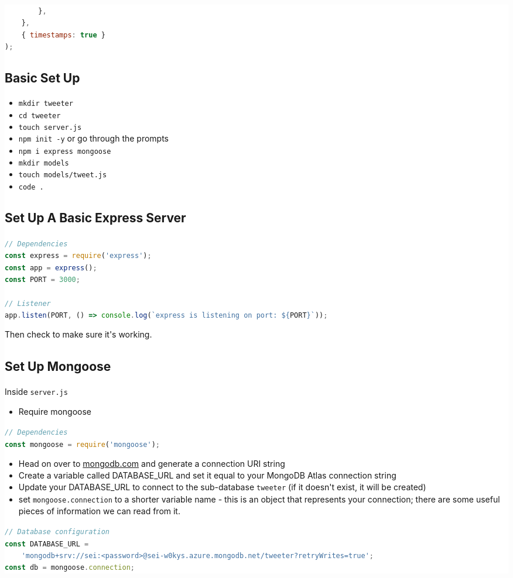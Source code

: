 ```js
		},
	},
	{ timestamps: true }
);
```

## Basic Set Up

- `mkdir tweeter`
- `cd tweeter`
- `touch server.js`
- `npm init -y` or go through the prompts
- `npm i express mongoose`
- `mkdir models`
- `touch models/tweet.js`
- `code .`


## Set Up A Basic Express Server

```js
// Dependencies
const express = require('express');
const app = express();
const PORT = 3000;

// Listener
app.listen(PORT, () => console.log(`express is listening on port: ${PORT}`));
```

Then check to make sure it's working.


## Set Up Mongoose

Inside `server.js`

- Require mongoose

```js
// Dependencies
const mongoose = require('mongoose');
```

- Head on over to [mongodb.com](https://www.mongodb.com/cloud/atlas) and generate a connection URI string
- Create a variable called DATABASE_URL and set it equal to your MongoDB Atlas connection string
- Update your DATABASE_URL to connect to the sub-database `tweeter` (if it doesn't exist, it will be created)
- set `mongoose.connection` to a shorter variable name - this is an object that represents your connection; there are some useful pieces of information we can read from it.

```js
// Database configuration
const DATABASE_URL =
	'mongodb+srv://sei:<password>@sei-w0kys.azure.mongodb.net/tweeter?retryWrites=true';
const db = mongoose.connection;
```
